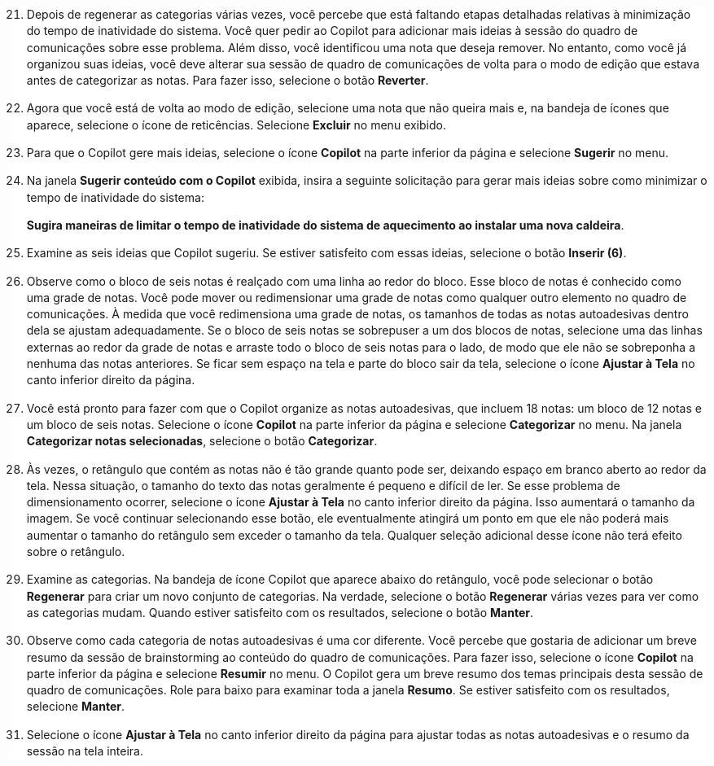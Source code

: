 21. Depois de regenerar as categorias várias vezes, você percebe que está faltando etapas detalhadas relativas à minimização do tempo de inatividade do sistema. Você quer pedir ao Copilot para adicionar mais ideias à sessão do quadro de comunicações sobre esse problema. Além disso, você identificou uma nota que deseja remover. No entanto, como você já organizou suas ideias, você deve alterar sua sessão de quadro de comunicações de volta para o modo de edição que estava antes de categorizar as notas. Para fazer isso, selecione o botão **Reverter**.
22. Agora que você está de volta ao modo de edição, selecione uma nota que não queira mais e, na bandeja de ícones que aparece, selecione o ícone de reticências. Selecione **Excluir** no menu exibido.
23. Para que o Copilot gere mais ideias, selecione o ícone **Copilot** na parte inferior da página e selecione **Sugerir** no menu.
24. Na janela **Sugerir conteúdo com o Copilot** exibida, insira a seguinte solicitação para gerar mais ideias sobre como minimizar o tempo de inatividade do sistema:
    
    **Sugira maneiras de limitar o tempo de inatividade do sistema de aquecimento ao instalar uma nova caldeira**.
25. Examine as seis ideias que Copilot sugeriu. Se estiver satisfeito com essas ideias, selecione o botão **Inserir (6)**.
26. Observe como o bloco de seis notas é realçado com uma linha ao redor do bloco. Esse bloco de notas é conhecido como uma grade de notas. Você pode mover ou redimensionar uma grade de notas como qualquer outro elemento no quadro de comunicações. À medida que você redimensiona uma grade de notas, os tamanhos de todas as notas autoadesivas dentro dela se ajustam adequadamente. Se o bloco de seis notas se sobrepuser a um dos blocos de notas, selecione uma das linhas externas ao redor da grade de notas e arraste todo o bloco de seis notas para o lado, de modo que ele não se sobreponha a nenhuma das notas anteriores. Se ficar sem espaço na tela e parte do bloco sair da tela, selecione o ícone **Ajustar à Tela** no canto inferior direito da página.
27. Você está pronto para fazer com que o Copilot organize as notas autoadesivas, que incluem 18 notas: um bloco de 12 notas e um bloco de seis notas. Selecione o ícone **Copilot** na parte inferior da página e selecione **Categorizar** no menu. Na janela **Categorizar notas selecionadas**, selecione o botão **Categorizar**.
28. Às vezes, o retângulo que contém as notas não é tão grande quanto pode ser, deixando espaço em branco aberto ao redor da tela. Nessa situação, o tamanho do texto das notas geralmente é pequeno e difícil de ler. Se esse problema de dimensionamento ocorrer, selecione o ícone **Ajustar à Tela** no canto inferior direito da página. Isso aumentará o tamanho da imagem. Se você continuar selecionando esse botão, ele eventualmente atingirá um ponto em que ele não poderá mais aumentar o tamanho do retângulo sem exceder o tamanho da tela. Qualquer seleção adicional desse ícone não terá efeito sobre o retângulo.
29. Examine as categorias. Na bandeja de ícone Copilot que aparece abaixo do retângulo, você pode selecionar o botão **Regenerar** para criar um novo conjunto de categorias. Na verdade, selecione o botão **Regenerar** várias vezes para ver como as categorias mudam. Quando estiver satisfeito com os resultados, selecione o botão **Manter**.
30. Observe como cada categoria de notas autoadesivas é uma cor diferente. Você percebe que gostaria de adicionar um breve resumo da sessão de brainstorming ao conteúdo do quadro de comunicações. Para fazer isso, selecione o ícone **Copilot** na parte inferior da página e selecione **Resumir** no menu. O Copilot gera um breve resumo dos temas principais desta sessão de quadro de comunicações. Role para baixo para examinar toda a janela **Resumo**. Se estiver satisfeito com os resultados, selecione **Manter**.
31. Selecione o ícone **Ajustar à Tela** no canto inferior direito da página para ajustar todas as notas autoadesivas e o resumo da sessão na tela inteira.

